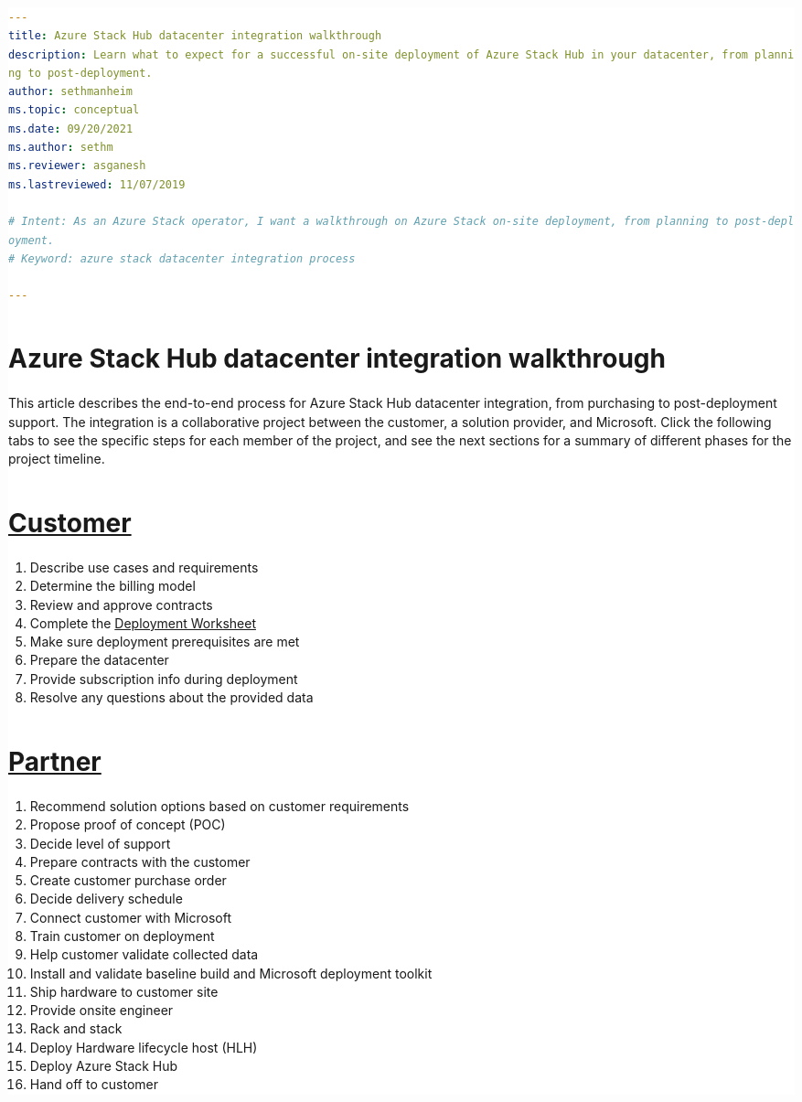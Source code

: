 ```yaml
---
title: Azure Stack Hub datacenter integration walkthrough 
description: Learn what to expect for a successful on-site deployment of Azure Stack Hub in your datacenter, from planning to post-deployment.
author: sethmanheim
ms.topic: conceptual
ms.date: 09/20/2021
ms.author: sethm
ms.reviewer: asganesh
ms.lastreviewed: 11/07/2019

# Intent: As an Azure Stack operator, I want a walkthrough on Azure Stack on-site deployment, from planning to post-deployment.
# Keyword: azure stack datacenter integration process

---
```


 
# Azure Stack Hub datacenter integration walkthrough

This article describes the end-to-end process for Azure Stack Hub datacenter integration, from purchasing to post-deployment support. The integration is a collaborative project between the customer, a solution provider, and Microsoft. Click the following tabs to see the specific steps for each member of the project, and see the next sections for a summary of different phases for the project timeline. 

# [Customer](#tab/customer)

1. Describe use cases and requirements
1. Determine the billing model
1. Review and approve contracts
1. Complete the [Deployment Worksheet](azure-stack-deployment-worksheet.md)
1. Make sure deployment prerequisites are met
1. Prepare the datacenter 
1. Provide subscription info during deployment
1. Resolve any questions about the provided data

# [Partner](#tab/partner)

1. Recommend solution options based on customer requirements
1. Propose proof of concept (POC) 
1. Decide level of support
1. Prepare contracts with the customer
1. Create customer purchase order
1. Decide delivery schedule
1. Connect customer with Microsoft 
1. Train customer on deployment 
1. Help customer validate collected data
1. Install and validate baseline build and Microsoft deployment toolkit
1. Ship hardware to customer site
1. Provide onsite engineer
1. Rack and stack
1. Deploy Hardware lifecycle host (HLH) 
1. Deploy Azure Stack Hub
1. Hand off to customer
